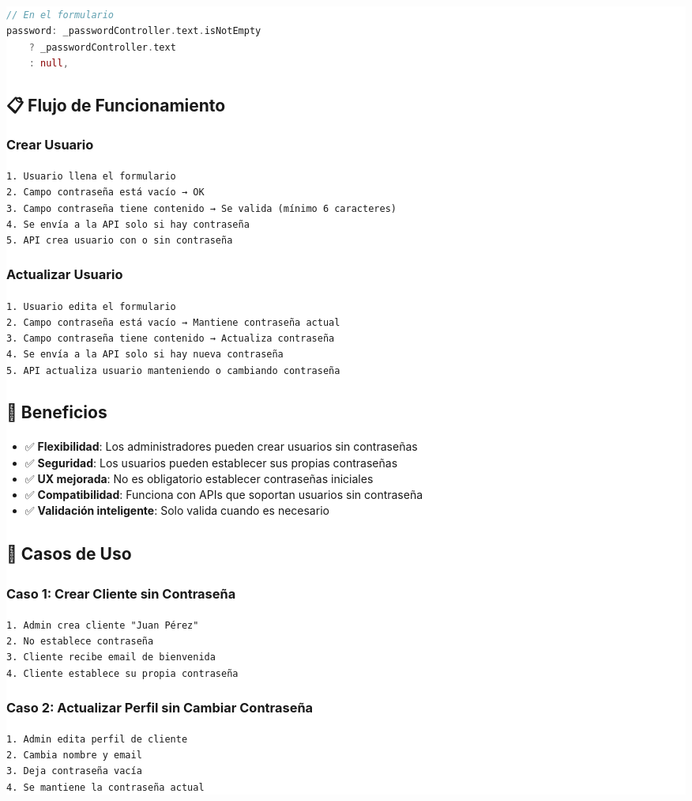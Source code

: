 ```dart
// En el formulario
password: _passwordController.text.isNotEmpty 
    ? _passwordController.text 
    : null,
```

## 📋 Flujo de Funcionamiento

### **Crear Usuario**
```
1. Usuario llena el formulario
2. Campo contraseña está vacío → OK
3. Campo contraseña tiene contenido → Se valida (mínimo 6 caracteres)
4. Se envía a la API solo si hay contraseña
5. API crea usuario con o sin contraseña
```

### **Actualizar Usuario**
```
1. Usuario edita el formulario
2. Campo contraseña está vacío → Mantiene contraseña actual
3. Campo contraseña tiene contenido → Actualiza contraseña
4. Se envía a la API solo si hay nueva contraseña
5. API actualiza usuario manteniendo o cambiando contraseña
```

## 🎯 Beneficios

- ✅ **Flexibilidad**: Los administradores pueden crear usuarios sin contraseñas
- ✅ **Seguridad**: Los usuarios pueden establecer sus propias contraseñas
- ✅ **UX mejorada**: No es obligatorio establecer contraseñas iniciales
- ✅ **Compatibilidad**: Funciona con APIs que soportan usuarios sin contraseña
- ✅ **Validación inteligente**: Solo valida cuando es necesario

## 🧪 Casos de Uso

### **Caso 1: Crear Cliente sin Contraseña**
```
1. Admin crea cliente "Juan Pérez"
2. No establece contraseña
3. Cliente recibe email de bienvenida
4. Cliente establece su propia contraseña
```

### **Caso 2: Actualizar Perfil sin Cambiar Contraseña**
```
1. Admin edita perfil de cliente
2. Cambia nombre y email
3. Deja contraseña vacía
4. Se mantiene la contraseña actual
```
